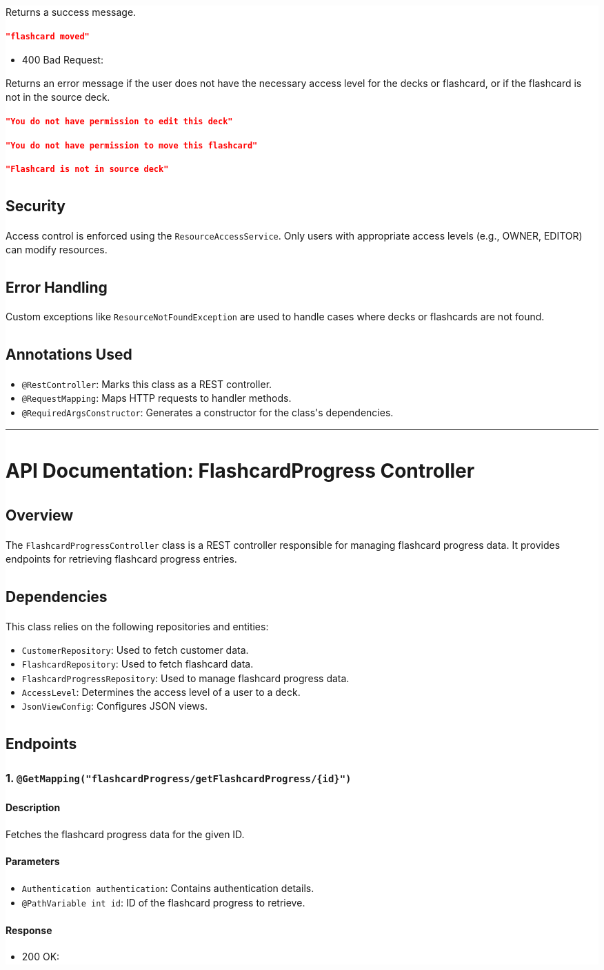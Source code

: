 Returns a success message.
```json
"flashcard moved"
```

- 400 Bad Request:

Returns an error message if the user does not have the necessary access
level for the decks or flashcard, or if the flashcard is not in the source deck.
```json
"You do not have permission to edit this deck"
```
```json
"You do not have permission to move this flashcard"
```
```json
"Flashcard is not in source deck"
```

## Security
Access control is enforced using the `ResourceAccessService`. Only users with appropriate access levels (e.g., OWNER, EDITOR) can modify resources.

## Error Handling
Custom exceptions like `ResourceNotFoundException` are used to handle cases where decks or flashcards are not found.

## Annotations Used
- `@RestController`: Marks this class as a REST controller.
- `@RequestMapping`: Maps HTTP requests to handler methods.
- `@RequiredArgsConstructor`: Generates a constructor for the class's dependencies.

---

# API Documentation: FlashcardProgress Controller

## Overview
The `FlashcardProgressController` class is a REST controller responsible for managing flashcard progress data. It provides endpoints for retrieving flashcard progress entries.

## Dependencies
This class relies on the following repositories and entities:

- `CustomerRepository`: Used to fetch customer data.
- `FlashcardRepository`: Used to fetch flashcard data.
- `FlashcardProgressRepository`: Used to manage flashcard progress data.
- `AccessLevel`: Determines the access level of a user to a deck.
- `JsonViewConfig`: Configures JSON views.

## Endpoints
### 1. `@GetMapping("flashcardProgress/getFlashcardProgress/{id}")`
#### Description
Fetches the flashcard progress data for the given ID.
#### Parameters
- `Authentication authentication`: Contains authentication details.
- `@PathVariable int id`: ID of the flashcard progress to retrieve.
#### Response
- 200 OK:
